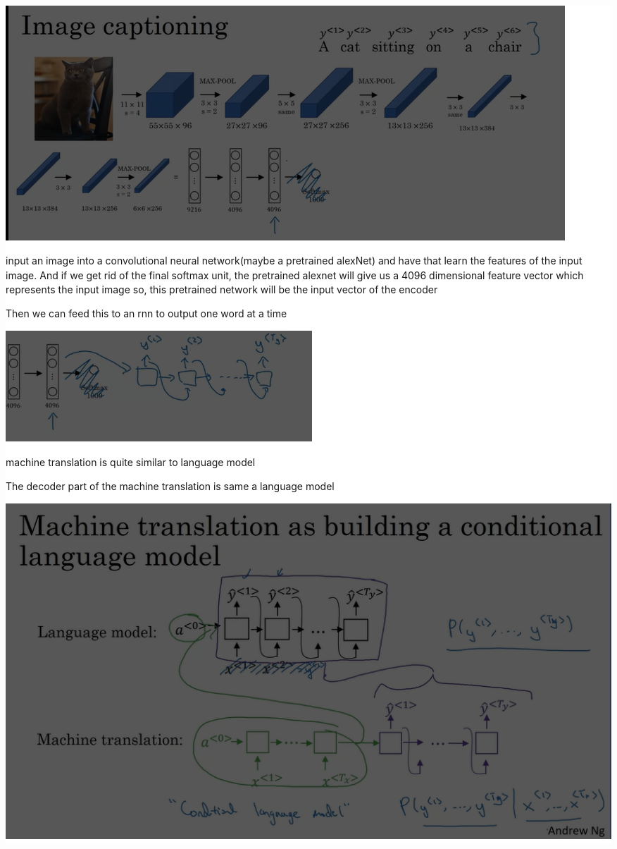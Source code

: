 ![Untitled](course%205%201b7ff401be374ddc93cfd54496cb5a8c/Untitled%2057.png)

input an image into a convolutional neural network(maybe a pretrained alexNet) and have that learn the features of the input image. And if we get rid of the final softmax unit, the pretrained alexnet will give us a 4096 dimensional feature vector which represents the input image
so, this pretrained network will be the input vector of the encoder

Then we can feed this to an rnn to output one word at a time 

![Untitled](course%205%201b7ff401be374ddc93cfd54496cb5a8c/Untitled%2058.png)

machine translation is quite similar to language model

The decoder part of the machine translation is same a language model

![Untitled](course%205%201b7ff401be374ddc93cfd54496cb5a8c/Untitled%2059.png)
